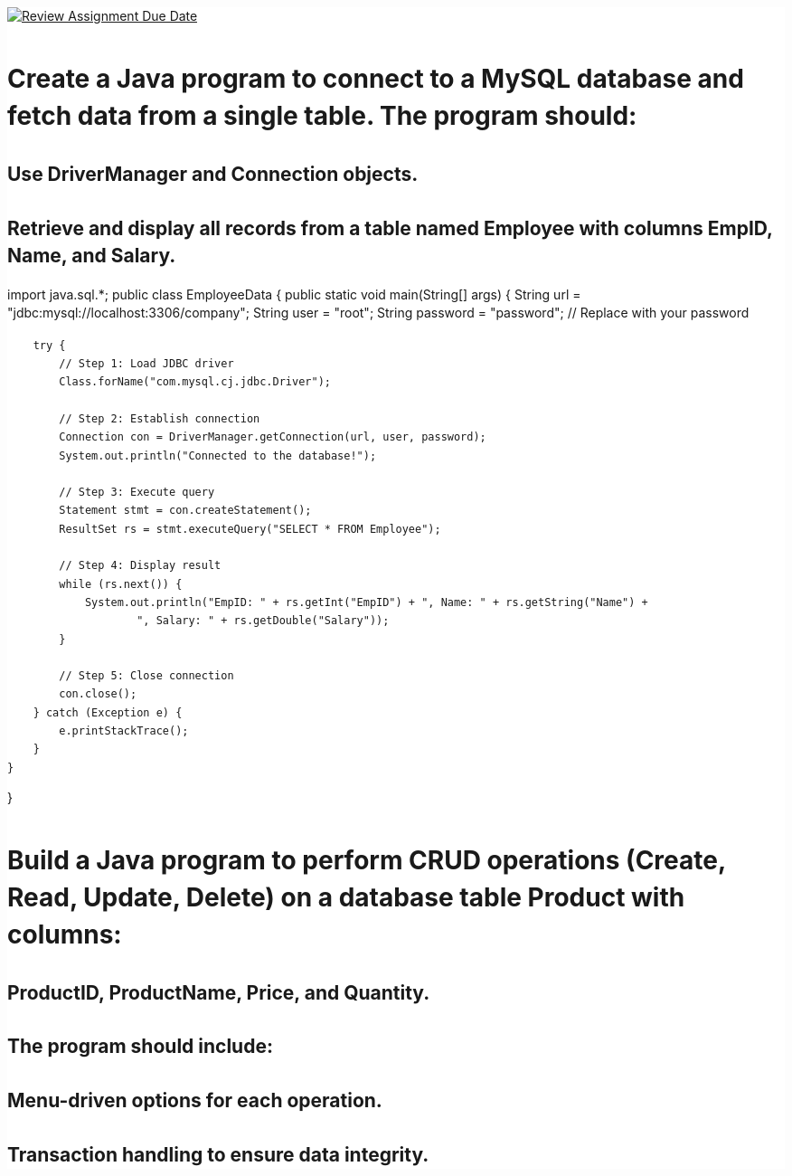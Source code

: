 [![Review Assignment Due Date](https://classroom.github.com/assets/deadline-readme-button-22041afd0340ce965d47ae6ef1cefeee28c7c493a6346c4f15d667ab976d596c.svg)](https://classroom.github.com/a/D9ntAWdC)

# Create a Java program to connect to a MySQL database and fetch data from a single table. The program should:
 ## Use DriverManager and Connection objects.
 ## Retrieve and display all records from a table named Employee with columns EmpID, Name, and Salary.

import java.sql.*;
public class EmployeeData {
    public static void main(String[] args) {
        String url = "jdbc:mysql://localhost:3306/company";
        String user = "root";
        String password = "password"; // Replace with your password

        try {
            // Step 1: Load JDBC driver
            Class.forName("com.mysql.cj.jdbc.Driver");

            // Step 2: Establish connection
            Connection con = DriverManager.getConnection(url, user, password);
            System.out.println("Connected to the database!");

            // Step 3: Execute query
            Statement stmt = con.createStatement();
            ResultSet rs = stmt.executeQuery("SELECT * FROM Employee");

            // Step 4: Display result
            while (rs.next()) {
                System.out.println("EmpID: " + rs.getInt("EmpID") + ", Name: " + rs.getString("Name") +
                        ", Salary: " + rs.getDouble("Salary"));
            }

            // Step 5: Close connection
            con.close();
        } catch (Exception e) {
            e.printStackTrace();
        }
    }
}

# Build a Java program to perform CRUD operations (Create, Read, Update, Delete) on a database table Product with columns:

## ProductID, ProductName, Price, and Quantity.
## The program should include:
## Menu-driven options for each operation.
## Transaction handling to ensure data integrity.
